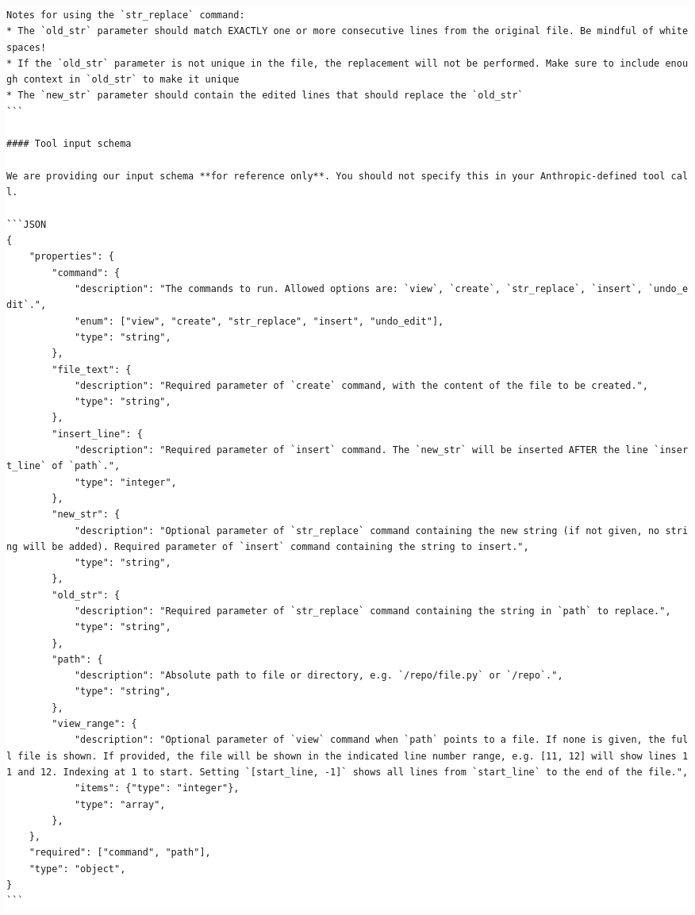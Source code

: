     Notes for using the `str_replace` command:
    * The `old_str` parameter should match EXACTLY one or more consecutive lines from the original file. Be mindful of whitespaces!
    * If the `old_str` parameter is not unique in the file, the replacement will not be performed. Make sure to include enough context in `old_str` to make it unique
    * The `new_str` parameter should contain the edited lines that should replace the `old_str`
    ```

    #### Tool input schema

    We are providing our input schema **for reference only**. You should not specify this in your Anthropic-defined tool call.

    ```JSON
    {
        "properties": {
            "command": {
                "description": "The commands to run. Allowed options are: `view`, `create`, `str_replace`, `insert`, `undo_edit`.",
                "enum": ["view", "create", "str_replace", "insert", "undo_edit"],
                "type": "string",
            },
            "file_text": {
                "description": "Required parameter of `create` command, with the content of the file to be created.",
                "type": "string",
            },
            "insert_line": {
                "description": "Required parameter of `insert` command. The `new_str` will be inserted AFTER the line `insert_line` of `path`.",
                "type": "integer",
            },
            "new_str": {
                "description": "Optional parameter of `str_replace` command containing the new string (if not given, no string will be added). Required parameter of `insert` command containing the string to insert.",
                "type": "string",
            },
            "old_str": {
                "description": "Required parameter of `str_replace` command containing the string in `path` to replace.",
                "type": "string",
            },
            "path": {
                "description": "Absolute path to file or directory, e.g. `/repo/file.py` or `/repo`.",
                "type": "string",
            },
            "view_range": {
                "description": "Optional parameter of `view` command when `path` points to a file. If none is given, the full file is shown. If provided, the file will be shown in the indicated line number range, e.g. [11, 12] will show lines 11 and 12. Indexing at 1 to start. Setting `[start_line, -1]` shows all lines from `start_line` to the end of the file.",
                "items": {"type": "integer"},
                "type": "array",
            },
        },
        "required": ["command", "path"],
        "type": "object",
    }
    ```
  </Accordion>
